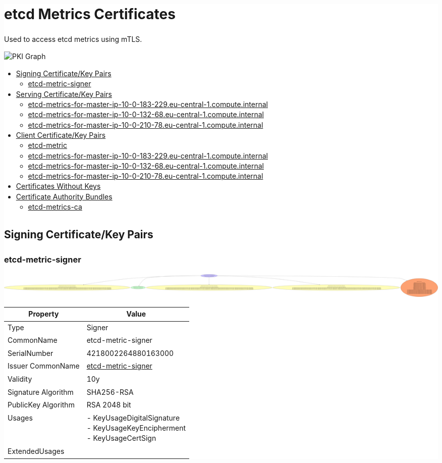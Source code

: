 # etcd Metrics Certificates

Used to access etcd metrics using mTLS.

![PKI Graph](cert-flow.png)

- [Signing Certificate/Key Pairs](#signing-certificatekey-pairs)
    - [etcd-metric-signer](#etcd-metric-signer)
- [Serving Certificate/Key Pairs](#serving-certificatekey-pairs)
    - [etcd-metrics-for-master-ip-10-0-183-229.eu-central-1.compute.internal](#etcd-metrics-for-master-ip-10-0-183-229.eu-central-1.compute.internal)
    - [etcd-metrics-for-master-ip-10-0-132-68.eu-central-1.compute.internal](#etcd-metrics-for-master-ip-10-0-132-68.eu-central-1.compute.internal)
    - [etcd-metrics-for-master-ip-10-0-210-78.eu-central-1.compute.internal](#etcd-metrics-for-master-ip-10-0-210-78.eu-central-1.compute.internal)
- [Client Certificate/Key Pairs](#client-certificatekey-pairs)
    - [etcd-metric](#etcd-metric)
    - [etcd-metrics-for-master-ip-10-0-183-229.eu-central-1.compute.internal](#etcd-metrics-for-master-ip-10-0-183-229.eu-central-1.compute.internal)
    - [etcd-metrics-for-master-ip-10-0-132-68.eu-central-1.compute.internal](#etcd-metrics-for-master-ip-10-0-132-68.eu-central-1.compute.internal)
    - [etcd-metrics-for-master-ip-10-0-210-78.eu-central-1.compute.internal](#etcd-metrics-for-master-ip-10-0-210-78.eu-central-1.compute.internal)
- [Certificates Without Keys](#certificates-without-keys)
- [Certificate Authority Bundles](#certificate-authority-bundles)
    - [etcd-metrics-ca](#etcd-metrics-ca)

## Signing Certificate/Key Pairs


### etcd-metric-signer
![PKI Graph](subcert-etcd-metric-signer4218002264880163000.png)



| Property | Value |
| ----------- | ----------- |
| Type | Signer |
| CommonName | etcd-metric-signer |
| SerialNumber | 4218002264880163000 |
| Issuer CommonName | [etcd-metric-signer](#etcd-metric-signer) |
| Validity | 10y |
| Signature Algorithm | SHA256-RSA |
| PublicKey Algorithm | RSA 2048 bit |
| Usages | - KeyUsageDigitalSignature<br/>- KeyUsageKeyEncipherment<br/>- KeyUsageCertSign |
| ExtendedUsages |  |
